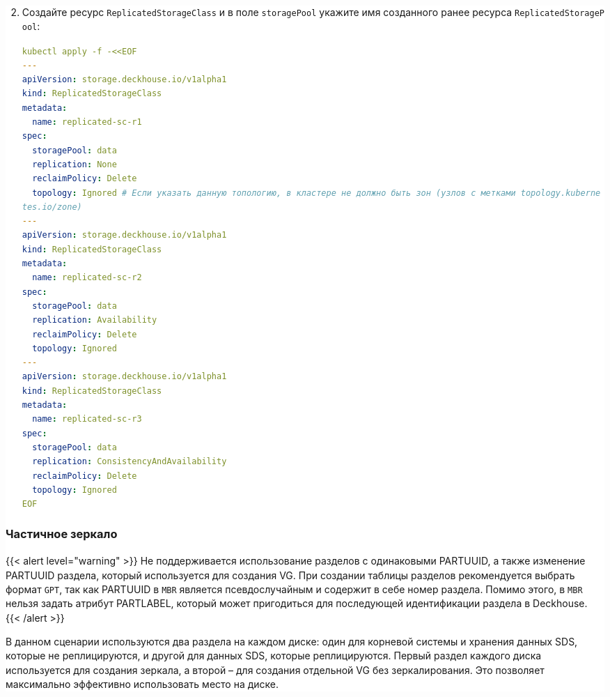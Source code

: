 2. Создайте ресурс `ReplicatedStorageClass` и в поле `storagePool` укажите имя созданного ранее ресурса `ReplicatedStoragePool`:

   ```yaml
   kubectl apply -f -<<EOF
   ---
   apiVersion: storage.deckhouse.io/v1alpha1
   kind: ReplicatedStorageClass
   metadata:
     name: replicated-sc-r1
   spec:
     storagePool: data
     replication: None
     reclaimPolicy: Delete
     topology: Ignored # Если указать данную топологию, в кластере не должно быть зон (узлов с метками topology.kubernetes.io/zone)
   ---
   apiVersion: storage.deckhouse.io/v1alpha1
   kind: ReplicatedStorageClass
   metadata:
     name: replicated-sc-r2
   spec:
     storagePool: data
     replication: Availability
     reclaimPolicy: Delete
     topology: Ignored
   ---
   apiVersion: storage.deckhouse.io/v1alpha1
   kind: ReplicatedStorageClass
   metadata:
     name: replicated-sc-r3
   spec:
     storagePool: data
     replication: ConsistencyAndAvailability
     reclaimPolicy: Delete
     topology: Ignored
   EOF
   ```

### Частичное зеркало

{{< alert level="warning" >}}
Не поддерживается использование разделов с одинаковыми PARTUUID,
а также изменение PARTUUID раздела, который используется для создания VG.
При создании таблицы разделов рекомендуется выбрать формат `GPT`,
так как PARTUUID в `MBR` является псевдослучайным и содержит в себе номер раздела.
Помимо этого, в `MBR` нельзя задать атрибут PARTLABEL,
который может пригодиться для последующей идентификации раздела в Deckhouse.
{{< /alert >}}

В данном сценарии используются два раздела на каждом диске:
один для корневой системы и хранения данных SDS, которые не реплицируются,
и другой для данных SDS, которые реплицируются.
Первый раздел каждого диска используется для создания зеркала, а второй – для создания отдельной VG без зеркалирования.
Это позволяет максимально эффективно использовать место на диске.
